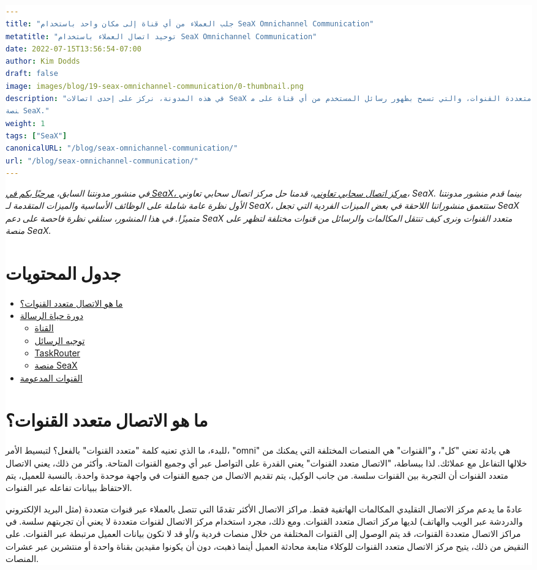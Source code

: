 ```yaml
---
title: "جلب العملاء من أي قناة إلى مكان واحد باستخدام SeaX Omnichannel Communication"
metatitle: "توحيد اتصال العملاء باستخدام SeaX Omnichannel Communication"
date: 2022-07-15T13:56:54-07:00
author: Kim Dodds 
draft: false
image: images/blog/19-seax-omnichannel-communication/0-thumbnail.png
description: "في هذه المدونة، نركز على إحدى اتصالات SeaX متعددة القنوات، والتي تسمح بظهور رسائل المستخدم من أي قناة على منصة SeaX."
weight: 1
tags: ["SeaX"]
canonicalURL: "/blog/seax-omnichannel-communication/"
url: "/blog/seax-omnichannel-communication/"
---
```


*في منشور مدونتنا السابق، [مرحبًا بكم في SeaX، مركز اتصال سحابي تعاوني](https://seasalt.ai/blog/18-seax-collaborative-cloud-contact-center-introduction/)، قدمنا حل مركز اتصال سحابي تعاوني، SeaX. بينما قدم منشور مدونتنا الأول نظرة عامة شاملة على الوظائف الأساسية والميزات المتقدمة لـ SeaX، ستتعمق منشوراتنا اللاحقة في بعض الميزات الفردية التي تجعل SeaX متميزًا. في هذا المنشور، سنلقي نظرة فاحصة على دعم SeaX متعدد القنوات ونرى كيف تنتقل المكالمات والرسائل من قنوات مختلفة لتظهر على منصة SeaX.*

# جدول المحتويات
- [ما هو الاتصال متعدد القنوات؟](#what-is-omnichannel-communication)
- [دورة حياة الرسالة](#message-lifecycle)
    - [القناة](#channel)
    - [توجيه الرسائل](#message-routing)
    - [TaskRouter](#taskrouter)
    - [منصة SeaX](#seax-platform)
- [القنوات المدعومة](#supported-channels)

# ما هو الاتصال متعدد القنوات؟

للبدء، ما الذي تعنيه كلمة "متعدد القنوات" بالفعل؟ لتبسيط الأمر، "omni" هي بادئة تعني "كل"، و"القنوات" هي المنصات المختلفة التي يمكنك من خلالها التفاعل مع عملائك. لذا ببساطة، "الاتصال متعدد القنوات" يعني القدرة على التواصل عبر أي وجميع القنوات المتاحة. وأكثر من ذلك، يعني الاتصال متعدد القنوات أن التجربة بين القنوات سلسة. من جانب الوكيل، يتم تقديم الاتصال من جميع القنوات في واجهة موحدة واحدة. بالنسبة للعميل، يتم الاحتفاظ ببيانات تفاعله عبر القنوات.

عادةً ما يدعم مركز الاتصال التقليدي المكالمات الهاتفية فقط. مراكز الاتصال الأكثر تقدمًا التي تتصل بالعملاء عبر قنوات متعددة (مثل البريد الإلكتروني والدردشة عبر الويب والهاتف) لديها مركز اتصال متعدد القنوات. ومع ذلك، مجرد استخدام مركز الاتصال لقنوات متعددة لا يعني أن تجربتهم سلسة. في مراكز الاتصال متعددة القنوات، قد يتم الوصول إلى القنوات المختلفة من خلال منصات فردية و/أو قد لا تكون بيانات العميل مرتبطة عبر القنوات. على النقيض من ذلك، يتيح مركز الاتصال متعدد القنوات للوكلاء متابعة محادثة العميل أينما ذهبت، دون أن يكونوا مقيدين بقناة واحدة أو منتشرين عبر عشرات المنصات.

<center>